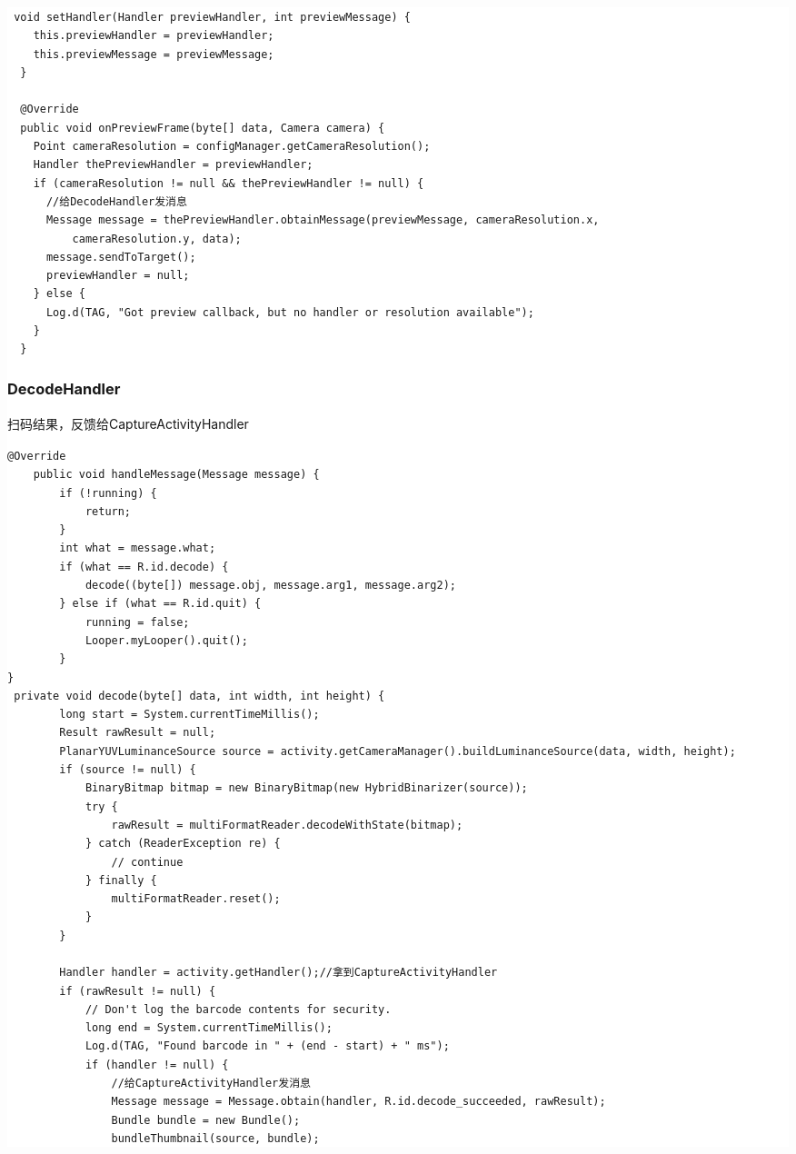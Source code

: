 ```
 void setHandler(Handler previewHandler, int previewMessage) {
    this.previewHandler = previewHandler;
    this.previewMessage = previewMessage;
  }

  @Override
  public void onPreviewFrame(byte[] data, Camera camera) {
    Point cameraResolution = configManager.getCameraResolution();
    Handler thePreviewHandler = previewHandler;
    if (cameraResolution != null && thePreviewHandler != null) {
      //给DecodeHandler发消息
      Message message = thePreviewHandler.obtainMessage(previewMessage, cameraResolution.x,
          cameraResolution.y, data);
      message.sendToTarget();
      previewHandler = null;
    } else {
      Log.d(TAG, "Got preview callback, but no handler or resolution available");
    }
  }
```
### DecodeHandler
扫码结果，反馈给CaptureActivityHandler
```
@Override
    public void handleMessage(Message message) {
        if (!running) {
            return;
        }
        int what = message.what;
        if (what == R.id.decode) {
            decode((byte[]) message.obj, message.arg1, message.arg2);
        } else if (what == R.id.quit) {
            running = false;
            Looper.myLooper().quit();
        }
}
 private void decode(byte[] data, int width, int height) {
        long start = System.currentTimeMillis();
        Result rawResult = null;
        PlanarYUVLuminanceSource source = activity.getCameraManager().buildLuminanceSource(data, width, height);
        if (source != null) {
            BinaryBitmap bitmap = new BinaryBitmap(new HybridBinarizer(source));
            try {
                rawResult = multiFormatReader.decodeWithState(bitmap);
            } catch (ReaderException re) {
                // continue
            } finally {
                multiFormatReader.reset();
            }
        }

        Handler handler = activity.getHandler();//拿到CaptureActivityHandler
        if (rawResult != null) {
            // Don't log the barcode contents for security.
            long end = System.currentTimeMillis();
            Log.d(TAG, "Found barcode in " + (end - start) + " ms");
            if (handler != null) {
                //给CaptureActivityHandler发消息
                Message message = Message.obtain(handler, R.id.decode_succeeded, rawResult);
                Bundle bundle = new Bundle();
                bundleThumbnail(source, bundle);
```
